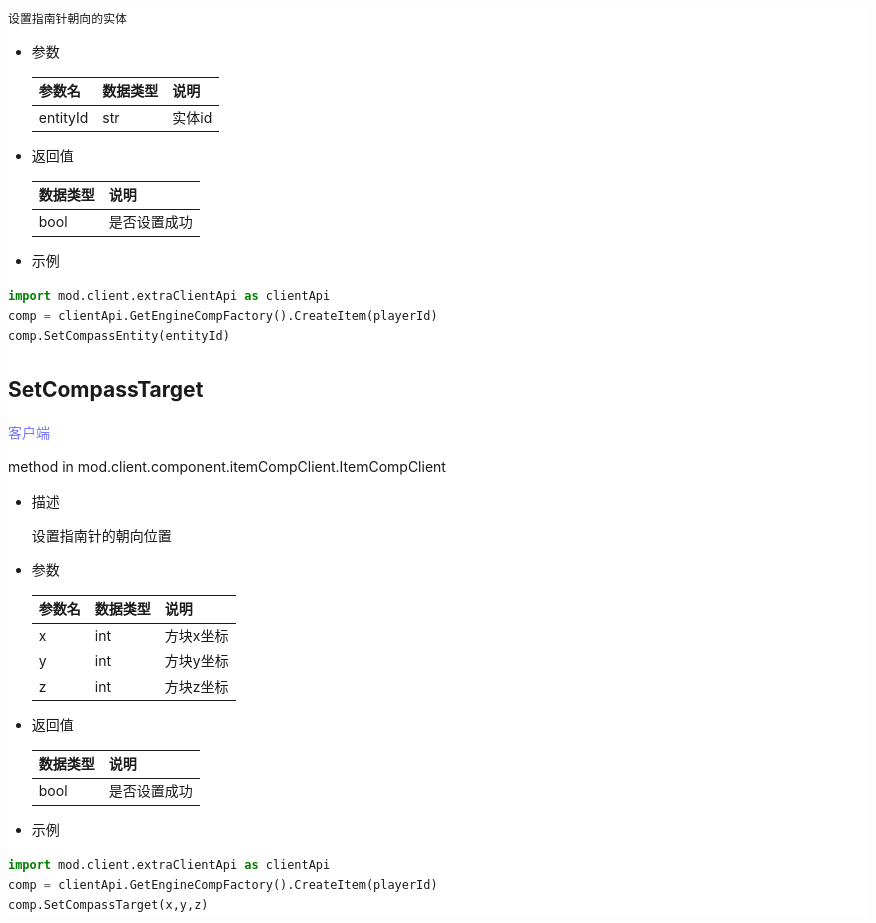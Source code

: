     设置指南针朝向的实体

- 参数

    | 参数名 | <div style="width: 4em">数据类型</div> | 说明 |
    | :--- | :--- | :--- |
    | entityId | str | 实体id |

- 返回值

    | <div style="width: 4em">数据类型</div> | 说明 |
    | :--- | :--- |
    | bool | 是否设置成功 |

- 示例

```python
import mod.client.extraClientApi as clientApi
comp = clientApi.GetEngineCompFactory().CreateItem(playerId)
comp.SetCompassEntity(entityId)
```



## SetCompassTarget

<span style="display:inline;color:#7575f9">客户端</span>

method in mod.client.component.itemCompClient.ItemCompClient

- 描述

    设置指南针的朝向位置

- 参数

    | 参数名 | <div style="width: 4em">数据类型</div> | 说明 |
    | :--- | :--- | :--- |
    | x | int | 方块x坐标 |
    | y | int | 方块y坐标 |
    | z | int | 方块z坐标 |

- 返回值

    | <div style="width: 4em">数据类型</div> | 说明 |
    | :--- | :--- |
    | bool | 是否设置成功 |

- 示例

```python
import mod.client.extraClientApi as clientApi
comp = clientApi.GetEngineCompFactory().CreateItem(playerId)
comp.SetCompassTarget(x,y,z)
```
